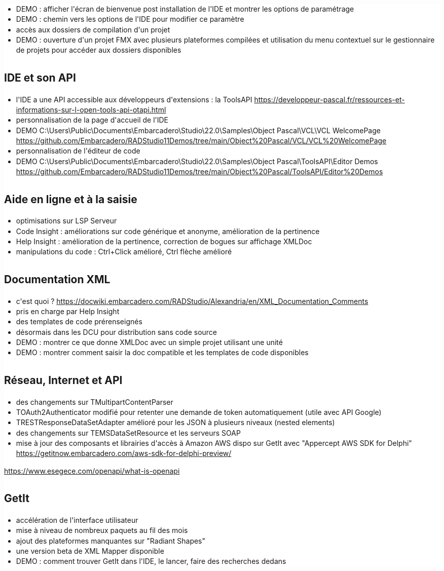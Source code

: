 * DEMO : afficher l'écran de bienvenue post installation de l'IDE et montrer les options de paramétrage
* DEMO : chemin vers les options de l'IDE pour modifier ce paramètre
* accès aux dossiers de compilation d'un projet
* DEMO : ouverture d'un projet FMX avec plusieurs plateformes compilées et utilisation du menu contextuel sur le gestionnaire de projets pour accéder aux dossiers disponibles

## IDE et son API
* l'IDE a une API accessible aux développeurs d'extensions : la ToolsAPI
https://developpeur-pascal.fr/ressources-et-informations-sur-l-open-tools-api-otapi.html
* personnalisation de la page d'accueil de l'IDE
* DEMO
C:\Users\Public\Documents\Embarcadero\Studio\22.0\Samples\Object Pascal\VCL\VCL WelcomePage
https://github.com/Embarcadero/RADStudio11Demos/tree/main/Object%20Pascal/VCL/VCL%20WelcomePage
* personnalisation de l'éditeur de code
* DEMO
C:\Users\Public\Documents\Embarcadero\Studio\22.0\Samples\Object Pascal\ToolsAPI\Editor Demos
https://github.com/Embarcadero/RADStudio11Demos/tree/main/Object%20Pascal/ToolsAPI/Editor%20Demos

## Aide en ligne et à la saisie
* optimisations sur LSP Serveur
* Code Insight : améliorations sur code générique et anonyme, amélioration de la pertinence
* Help Insight : amélioration de la pertinence, correction de bogues sur affichage XMLDoc
* manipulations du code : Ctrl+Click amélioré, Ctrl flèche amélioré

## Documentation XML
* c'est quoi ?
https://docwiki.embarcadero.com/RADStudio/Alexandria/en/XML_Documentation_Comments
* pris en charge par Help Insight
* des templates de code prérenseignés
* désormais dans les DCU pour distribution sans code source
* DEMO : montrer ce que donne XMLDoc avec un simple projet utilisant une unité
* DEMO : montrer comment saisir la doc compatible et les templates de code disponibles

## Réseau, Internet et API
* des changements sur TMultipartContentParser
* TOAuth2Authenticator modifié pour retenter une demande de token automatiquement (utile avec API Google)
* TRESTResponseDataSetAdapter amélioré pour les JSON à plusieurs niveaux (nested elements)
* des changements sur TEMSDataSetResource et les serveurs SOAP
* mise à jour des composants et librairies d'accès à Amazon AWS dispo sur GetIt avec "Appercept AWS SDK for Delphi"
https://getitnow.embarcadero.com/aws-sdk-for-delphi-preview/

https://www.esegece.com/openapi/what-is-openapi

## GetIt
* accélération de l'interface utilisateur
* mise à niveau de nombreux paquets au fil des mois
* ajout des plateformes manquantes sur "Radiant Shapes"
* une version beta de XML Mapper disponible
* DEMO : comment trouver GetIt dans l'IDE, le lancer, faire des recherches dedans
